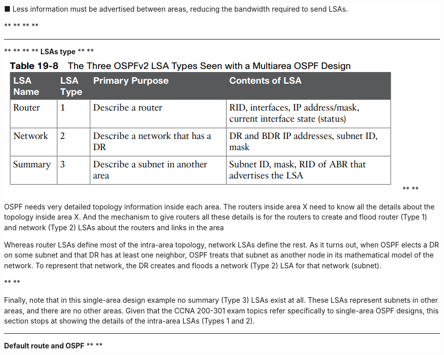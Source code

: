 ■ Less information must be advertised between areas, reducing the bandwidth required to send LSAs.

**
**
**
**

* * *

**
**
**
**
**LSAs type**
**
**
![image.png](../_resources/07b342f9c0a9418e28c2d9698a6c831b.png)
**
**

OSPF needs very detailed topology information inside each area. The routers inside area X need to know all the details about the topology inside area X. And the mechanism to give routers all these details is for the routers to create and flood router (Type 1) and network (Type 2) LSAs about the routers and links in the area

Whereas router LSAs define most of the intra-area topology, network LSAs define the rest. As it turns out, when OSPF elects a DR on some subnet and that DR has at least one neighbor, OSPF treats that subnet as another node in its mathematical model of the network. To represent that network, the DR creates and floods a network (Type 2) LSA for that network (subnet).

**
**

Finally, note that in this single-area design example no summary (Type 3) LSAs exist at all. These LSAs represent subnets in other areas, and there are no other areas. Given that the CCNA 200-301 exam topics refer specifically to single-area OSPF designs, this section stops at showing the details of the intra-area LSAs (Types 1 and 2).

* * *

**Default route and OSPF**
**
**
